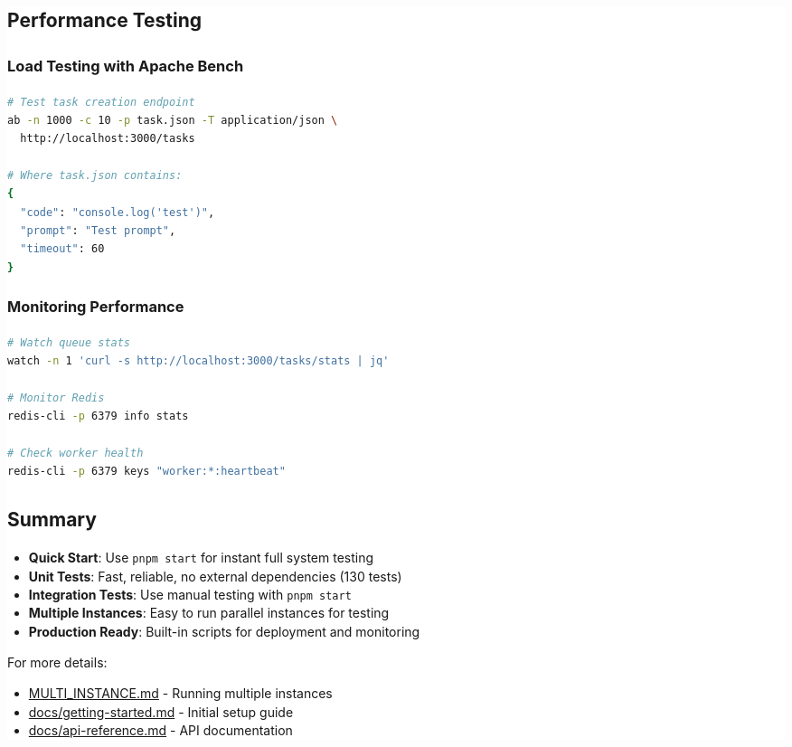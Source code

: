 ## Performance Testing

### Load Testing with Apache Bench

```bash
# Test task creation endpoint
ab -n 1000 -c 10 -p task.json -T application/json \
  http://localhost:3000/tasks

# Where task.json contains:
{
  "code": "console.log('test')",
  "prompt": "Test prompt",
  "timeout": 60
}
```

### Monitoring Performance

```bash
# Watch queue stats
watch -n 1 'curl -s http://localhost:3000/tasks/stats | jq'

# Monitor Redis
redis-cli -p 6379 info stats

# Check worker health
redis-cli -p 6379 keys "worker:*:heartbeat"
```

## Summary

- **Quick Start**: Use `pnpm start` for instant full system testing
- **Unit Tests**: Fast, reliable, no external dependencies (130 tests)
- **Integration Tests**: Use manual testing with `pnpm start`
- **Multiple Instances**: Easy to run parallel instances for testing
- **Production Ready**: Built-in scripts for deployment and monitoring

For more details:
- [MULTI_INSTANCE.md](./MULTI_INSTANCE.md) - Running multiple instances
- [docs/getting-started.md](./docs/getting-started.md) - Initial setup guide
- [docs/api-reference.md](./docs/api-reference.md) - API documentation
